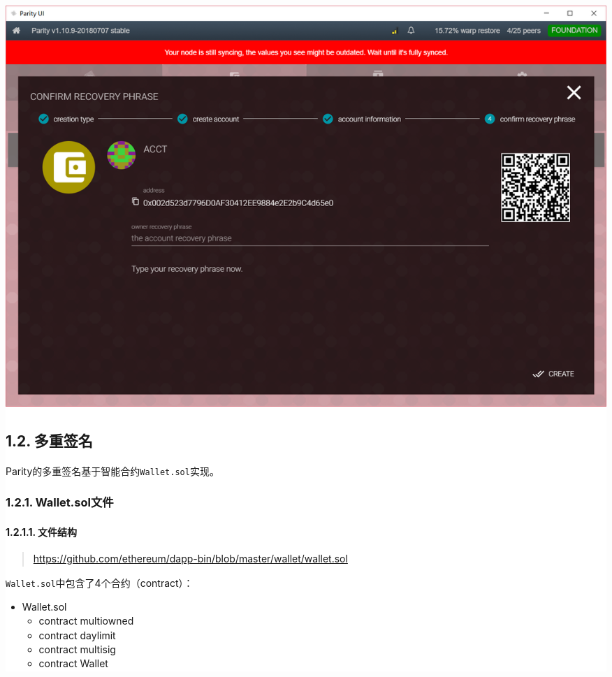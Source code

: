 ![Alt text](/../../img/MultiSig/Parity_UI/parity_owner_recovery_phrase.png)

## 1.2. 多重签名

Parity的多重签名基于智能合约`Wallet.sol`实现。

### 1.2.1. Wallet.sol文件

#### 1.2.1.1. 文件结构

> https://github.com/ethereum/dapp-bin/blob/master/wallet/wallet.sol

`Wallet.sol`中包含了4个合约（contract）：

- Wallet.sol
  - contract multiowned
  - contract daylimit
  - contract multisig
  - contract Wallet
